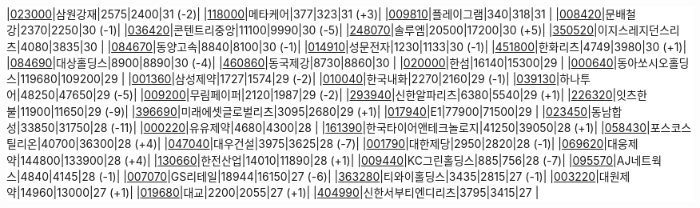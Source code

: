 |[023000](https://finance.daum.net/quotes/A023000)|삼원강재|2575|2400|31 (-2)|
|[118000](https://finance.daum.net/quotes/A118000)|메타케어|377|323|31 (+3)|
|[009810](https://finance.daum.net/quotes/A009810)|플레이그램|340|318|31 |
|[008420](https://finance.daum.net/quotes/A008420)|문배철강|2370|2250|30 (-1)|
|[036420](https://finance.daum.net/quotes/A036420)|콘텐트리중앙|11100|9990|30 (-5)|
|[248070](https://finance.daum.net/quotes/A248070)|솔루엠|20500|17200|30 (+5)|
|[350520](https://finance.daum.net/quotes/A350520)|이지스레지던스리츠|4080|3835|30 |
|[084670](https://finance.daum.net/quotes/A084670)|동양고속|8840|8100|30 (-1)|
|[014910](https://finance.daum.net/quotes/A014910)|성문전자|1230|1133|30 (-1)|
|[451800](https://finance.daum.net/quotes/A451800)|한화리츠|4749|3980|30 (+1)|
|[084690](https://finance.daum.net/quotes/A084690)|대상홀딩스|8900|8890|30 (-4)|
|[460860](https://finance.daum.net/quotes/A460860)|동국제강|8730|8860|30 |
|[020000](https://finance.daum.net/quotes/A020000)|한섬|16140|15300|29 |
|[000640](https://finance.daum.net/quotes/A000640)|동아쏘시오홀딩스|119680|109200|29 |
|[001360](https://finance.daum.net/quotes/A001360)|삼성제약|1727|1574|29 (-2)|
|[010040](https://finance.daum.net/quotes/A010040)|한국내화|2270|2160|29 (-1)|
|[039130](https://finance.daum.net/quotes/A039130)|하나투어|48250|47650|29 (-5)|
|[009200](https://finance.daum.net/quotes/A009200)|무림페이퍼|2120|1987|29 (-2)|
|[293940](https://finance.daum.net/quotes/A293940)|신한알파리츠|6380|5540|29 (+1)|
|[226320](https://finance.daum.net/quotes/A226320)|잇츠한불|11900|11650|29 (-9)|
|[396690](https://finance.daum.net/quotes/A396690)|미래에셋글로벌리츠|3095|2680|29 (+1)|
|[017940](https://finance.daum.net/quotes/A017940)|E1|77900|71500|29 |
|[023450](https://finance.daum.net/quotes/A023450)|동남합성|33850|31750|28 (-11)|
|[000220](https://finance.daum.net/quotes/A000220)|유유제약|4680|4300|28 |
|[161390](https://finance.daum.net/quotes/A161390)|한국타이어앤테크놀로지|41250|39050|28 (+1)|
|[058430](https://finance.daum.net/quotes/A058430)|포스코스틸리온|40700|36300|28 (+4)|
|[047040](https://finance.daum.net/quotes/A047040)|대우건설|3975|3625|28 (-7)|
|[001790](https://finance.daum.net/quotes/A001790)|대한제당|2950|2820|28 (-1)|
|[069620](https://finance.daum.net/quotes/A069620)|대웅제약|144800|133900|28 (+4)|
|[130660](https://finance.daum.net/quotes/A130660)|한전산업|14010|11890|28 (+1)|
|[009440](https://finance.daum.net/quotes/A009440)|KC그린홀딩스|885|756|28 (-7)|
|[095570](https://finance.daum.net/quotes/A095570)|AJ네트웍스|4840|4145|28 (-1)|
|[007070](https://finance.daum.net/quotes/A007070)|GS리테일|18944|16150|27 (-6)|
|[363280](https://finance.daum.net/quotes/A363280)|티와이홀딩스|3435|2815|27 (-1)|
|[003220](https://finance.daum.net/quotes/A003220)|대원제약|14960|13000|27 (+1)|
|[019680](https://finance.daum.net/quotes/A019680)|대교|2200|2055|27 (+1)|
|[404990](https://finance.daum.net/quotes/A404990)|신한서부티엔디리츠|3795|3415|27 |
